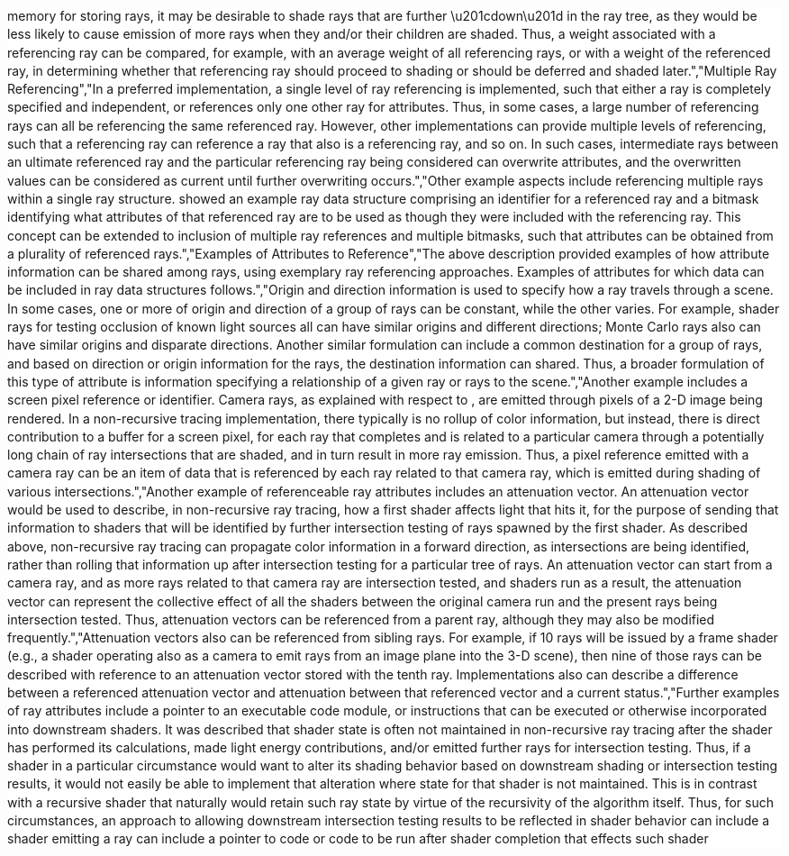memory for storing rays, it may be desirable to shade rays that are further \u201cdown\u201d in the ray tree, as they would be less likely to cause emission of more rays when they and\/or their children are shaded. Thus, a weight associated with a referencing ray can be compared, for example, with an average weight of all referencing rays, or with a weight of the referenced ray, in determining whether that referencing ray should proceed to shading or should be deferred and shaded later.","Multiple Ray Referencing","In a preferred implementation, a single level of ray referencing is implemented, such that either a ray is completely specified and independent, or references only one other ray for attributes. Thus, in some cases, a large number of referencing rays can all be referencing the same referenced ray. However, other implementations can provide multiple levels of referencing, such that a referencing ray can reference a ray that also is a referencing ray, and so on. In such cases, intermediate rays between an ultimate referenced ray and the particular referencing ray being considered can overwrite attributes, and the overwritten values can be considered as current until further overwriting occurs.","Other example aspects include referencing multiple rays within a single ray structure.  showed an example ray data structure comprising an identifier for a referenced ray and a bitmask identifying what attributes of that referenced ray are to be used as though they were included with the referencing ray. This concept can be extended to inclusion of multiple ray references and multiple bitmasks, such that attributes can be obtained from a plurality of referenced rays.","Examples of Attributes to Reference","The above description provided examples of how attribute information can be shared among rays, using exemplary ray referencing approaches. Examples of attributes for which data can be included in ray data structures follows.","Origin and direction information is used to specify how a ray travels through a scene. In some cases, one or more of origin and direction of a group of rays can be constant, while the other varies. For example, shader rays for testing occlusion of known light sources all can have similar origins and different directions; Monte Carlo rays also can have similar origins and disparate directions. Another similar formulation can include a common destination for a group of rays, and based on direction or origin information for the rays, the destination information can shared. Thus, a broader formulation of this type of attribute is information specifying a relationship of a given ray or rays to the scene.","Another example includes a screen pixel reference or identifier. Camera rays, as explained with respect to , are emitted through pixels of a 2-D image being rendered. In a non-recursive tracing implementation, there typically is no rollup of color information, but instead, there is direct contribution to a buffer for a screen pixel, for each ray that completes and is related to a particular camera through a potentially long chain of ray intersections that are shaded, and in turn result in more ray emission. Thus, a pixel reference emitted with a camera ray can be an item of data that is referenced by each ray related to that camera ray, which is emitted during shading of various intersections.","Another example of referenceable ray attributes includes an attenuation vector. An attenuation vector would be used to describe, in non-recursive ray tracing, how a first shader affects light that hits it, for the purpose of sending that information to shaders that will be identified by further intersection testing of rays spawned by the first shader. As described above, non-recursive ray tracing can propagate color information in a forward direction, as intersections are being identified, rather than rolling that information up after intersection testing for a particular tree of rays. An attenuation vector can start from a camera ray, and as more rays related to that camera ray are intersection tested, and shaders run as a result, the attenuation vector can represent the collective effect of all the shaders between the original camera run and the present rays being intersection tested. Thus, attenuation vectors can be referenced from a parent ray, although they may also be modified frequently.","Attenuation vectors also can be referenced from sibling rays. For example, if 10 rays will be issued by a frame shader (e.g., a shader operating also as a camera to emit rays from an image plane into the 3-D scene), then nine of those rays can be described with reference to an attenuation vector stored with the tenth ray. Implementations also can describe a difference between a referenced attenuation vector and attenuation between that referenced vector and a current status.","Further examples of ray attributes include a pointer to an executable code module, or instructions that can be executed or otherwise incorporated into downstream shaders. It was described that shader state is often not maintained in non-recursive ray tracing after the shader has performed its calculations, made light energy contributions, and\/or emitted further rays for intersection testing. Thus, if a shader in a particular circumstance would want to alter its shading behavior based on downstream shading or intersection testing results, it would not easily be able to implement that alteration where state for that shader is not maintained. This is in contrast with a recursive shader that naturally would retain such ray state by virtue of the recursivity of the algorithm itself. Thus, for such circumstances, an approach to allowing downstream intersection testing results to be reflected in shader behavior can include a shader emitting a ray can include a pointer to code or code to be run after shader completion that effects such shader